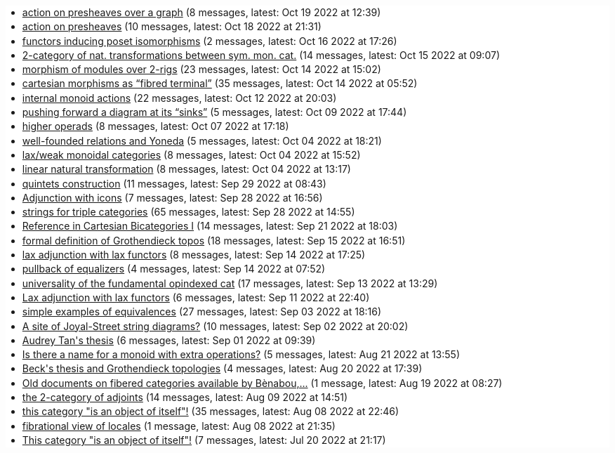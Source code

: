 * [action on presheaves over a graph](topic/topic_action.20on.20presheaves.20over.20a.20graph.html) (8 messages, latest: Oct 19 2022 at 12:39)
* [action on presheaves](topic/topic_action.20on.20presheaves.html) (10 messages, latest: Oct 18 2022 at 21:31)
* [functors inducing poset isomorphisms](topic/topic_functors.20inducing.20poset.20isomorphisms.html) (2 messages, latest: Oct 16 2022 at 17:26)
* [2-category of nat. transformations between sym. mon. cat.](topic/topic_2-category.20of.20nat.2E.20transformations.20between.20sym.2E.20mon.2E.20cat.2E.html) (14 messages, latest: Oct 15 2022 at 09:07)
* [morphism of modules over 2-rigs](topic/topic_morphism.20of.20modules.20over.202-rigs.html) (23 messages, latest: Oct 14 2022 at 15:02)
* [cartesian morphisms as “fibred terminal”](topic/topic_cartesian.20morphisms.20as.20.E2.80.9Cfibred.20terminal.E2.80.9D.html) (35 messages, latest: Oct 14 2022 at 05:52)
* [internal monoid actions](topic/topic_internal.20monoid.20actions.html) (22 messages, latest: Oct 12 2022 at 20:03)
* [pushing forward a diagram at its “sinks”](topic/topic_pushing.20forward.20a.20diagram.20at.20its.20.E2.80.9Csinks.E2.80.9D.html) (5 messages, latest: Oct 09 2022 at 17:44)
* [higher operads](topic/topic_higher.20operads.html) (8 messages, latest: Oct 07 2022 at 17:18)
* [well-founded relations and Yoneda](topic/topic_well-founded.20relations.20and.20Yoneda.html) (5 messages, latest: Oct 04 2022 at 18:21)
* [lax/weak monoidal categories](topic/topic_lax.2Fweak.20monoidal.20categories.html) (8 messages, latest: Oct 04 2022 at 15:52)
* [linear natural transformation](topic/topic_linear.20natural.20transformation.html) (8 messages, latest: Oct 04 2022 at 13:17)
* [quintets construction](topic/topic_quintets.20construction.html) (11 messages, latest: Sep 29 2022 at 08:43)
* [Adjunction with icons](topic/topic_Adjunction.20with.20icons.html) (7 messages, latest: Sep 28 2022 at 16:56)
* [strings for triple categories](topic/topic_strings.20for.20triple.20categories.html) (65 messages, latest: Sep 28 2022 at 14:55)
* [Reference in Cartesian Bicategories I](topic/topic_Reference.20in.20Cartesian.20Bicategories.20I.html) (14 messages, latest: Sep 21 2022 at 18:03)
* [formal definition of Grothendieck topos](topic/topic_formal.20definition.20of.20Grothendieck.20topos.html) (18 messages, latest: Sep 15 2022 at 16:51)
* [lax adjunction with lax functors](topic/topic_lax.20adjunction.20with.20lax.20functors.html) (8 messages, latest: Sep 14 2022 at 17:25)
* [pullback of equalizers](topic/topic_pullback.20of.20equalizers.html) (4 messages, latest: Sep 14 2022 at 07:52)
* [universality of the fundamental opindexed cat](topic/topic_universality.20of.20the.20fundamental.20opindexed.20cat.html) (17 messages, latest: Sep 13 2022 at 13:29)
* [Lax adjunction with lax functors](topic/topic_Lax.20adjunction.20with.20lax.20functors.html) (6 messages, latest: Sep 11 2022 at 22:40)
* [simple examples of equivalences](topic/topic_simple.20examples.20of.20equivalences.html) (27 messages, latest: Sep 03 2022 at 18:16)
* [A site of Joyal-Street string diagrams?](topic/topic_A.20site.20of.20Joyal-Street.20string.20diagrams.3F.html) (10 messages, latest: Sep 02 2022 at 20:02)
* [Audrey Tan's thesis](topic/topic_Audrey.20Tan's.20thesis.html) (6 messages, latest: Sep 01 2022 at 09:39)
* [Is there a name for a monoid with extra operations?](topic/topic_Is.20there.20a.20name.20for.20a.20monoid.20with.20extra.20operations.3F.html) (5 messages, latest: Aug 21 2022 at 13:55)
* [Beck's thesis and Grothendieck topologies](topic/topic_Beck's.20thesis.20and.20Grothendieck.20topologies.html) (4 messages, latest: Aug 20 2022 at 17:39)
* [Old documents on fibered categories available by Bènabou,...](topic/topic_Old.20documents.20on.20fibered.20categories.20available.20by.20B.C3.A8nabou.2C.2E.2E.2E.html) (1 message, latest: Aug 19 2022 at 08:27)
* [the 2-category of adjoints](topic/topic_the.202-category.20of.20adjoints.html) (14 messages, latest: Aug 09 2022 at 14:51)
* [this category "is an object of itself"!](topic/topic_this.20category.20.22is.20an.20object.20of.20itself.22!.html) (35 messages, latest: Aug 08 2022 at 22:46)
* [fibrational view of locales](topic/topic_fibrational.20view.20of.20locales.html) (1 message, latest: Aug 08 2022 at 21:35)
* [This category "is an object of itself"!](topic/topic_This.20category.20.22is.20an.20object.20of.20itself.22!.html) (7 messages, latest: Jul 20 2022 at 21:17)